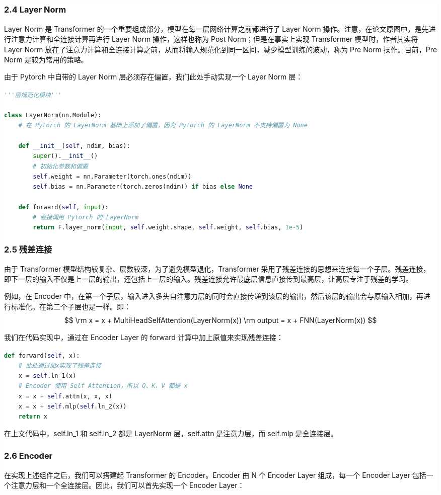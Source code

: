 ### 2.4 Layer Norm

Layer Norm 是 Transformer 的一个重要组成部分，模型在每一层网络计算之前都进行了 Layer Norm 操作。注意，在论文原图中，是先进行注意力计算和全连接计算再进行 Layer Norm 操作，这样也称为 Post Norm；但是在事实上实现 Transformer 模型时，作者其实将 Layer Norm 放在了注意力计算和全连接计算之前，从而将输入规范化到同一区间，减少模型训练的波动，称为 Pre Norm 操作。目前，Pre Norm 是较为常用的策略。

由于 Pytorch 中自带的 Layer Norm 层必须存在偏置，我们此处手动实现一个 Layer Norm 层：

```python
'''层规范化模块'''

class LayerNorm(nn.Module):
    # 在 Pytorch 的 LayerNorm 基础上添加了偏置，因为 Pytorch 的 LayerNorm 不支持偏置为 None

    def __init__(self, ndim, bias):
        super().__init__()
        # 初始化参数和偏置
        self.weight = nn.Parameter(torch.ones(ndim))
        self.bias = nn.Parameter(torch.zeros(ndim)) if bias else None

    def forward(self, input):
        # 直接调用 Pytorch 的 LayerNorm
        return F.layer_norm(input, self.weight.shape, self.weight, self.bias, 1e-5)
```

### 2.5 残差连接

由于 Transformer 模型结构较复杂、层数较深，​为了避免模型退化，Transformer 采用了残差连接的思想来连接每一个子层。残差连接，即下一层的输入不仅是上一层的输出，还包括上一层的输入。残差连接允许最底层信息直接传到最高层，让高层专注于残差的学习。

​例如，在 Encoder 中，在第一个子层，输入进入多头自注意力层的同时会直接传递到该层的输出，然后该层的输出会与原输入相加，再进行标准化。在第二个子层也是一样。即：
$$
\rm x = x + MultiHeadSelfAttention(LayerNorm(x))
\rm output = x + FNN(LayerNorm(x))
$$

我们在代码实现中，通过在 Encoder Layer 的 forward 计算中加上原值来实现残差连接：

```python
def forward(self, x):
    # 此处通过加x实现了残差连接
    x = self.ln_1(x)
    # Encoder 使用 Self Attention，所以 Q、K、V 都是 x
    x = x + self.attn(x, x, x)
    x = x + self.mlp(self.ln_2(x))
    return x
```

在上文代码中，self.ln_1 和 self.ln_2 都是 LayerNorm 层，self.attn 是注意力层，而 self.mlp 是全连接层。

### 2.6 Encoder

在实现上述组件之后，我们可以搭建起 Transformer 的 Encoder。Encoder 由 N 个 Encoder Layer 组成，每一个 Encoder Layer 包括一个注意力层和一个全连接层。因此，我们可以首先实现一个 Encoder Layer：
